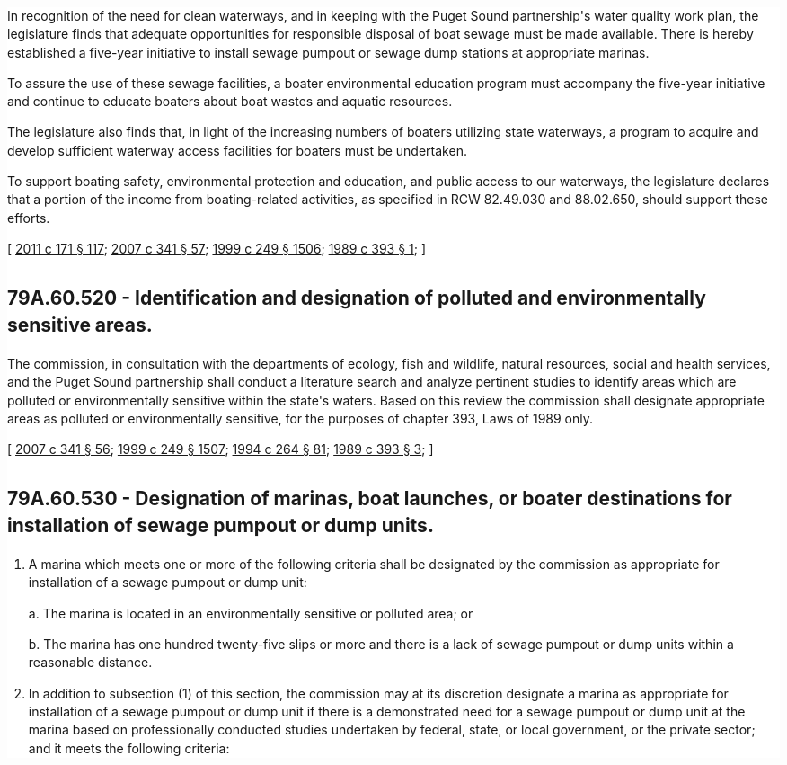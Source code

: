 In recognition of the need for clean waterways, and in keeping with the Puget Sound partnership's water quality work plan, the legislature finds that adequate opportunities for responsible disposal of boat sewage must be made available. There is hereby established a five-year initiative to install sewage pumpout or sewage dump stations at appropriate marinas.

To assure the use of these sewage facilities, a boater environmental education program must accompany the five-year initiative and continue to educate boaters about boat wastes and aquatic resources.

The legislature also finds that, in light of the increasing numbers of boaters utilizing state waterways, a program to acquire and develop sufficient waterway access facilities for boaters must be undertaken.

To support boating safety, environmental protection and education, and public access to our waterways, the legislature declares that a portion of the income from boating-related activities, as specified in RCW 82.49.030 and 88.02.650, should support these efforts.

\[ [2011 c 171 § 117](http://lawfilesext.leg.wa.gov/biennium/2011-12/Pdf/Bills/Session%20Laws/Senate/5061.SL.pdf?cite=2011%20c%20171%20§%20117); [2007 c 341 § 57](http://lawfilesext.leg.wa.gov/biennium/2007-08/Pdf/Bills/Session%20Laws/Senate/5372-S.SL.pdf?cite=2007%20c%20341%20§%2057); [1999 c 249 § 1506](http://lawfilesext.leg.wa.gov/biennium/1999-00/Pdf/Bills/Session%20Laws/Senate/5179-S.SL.pdf?cite=1999%20c%20249%20§%201506); [1989 c 393 § 1](http://leg.wa.gov/CodeReviser/documents/sessionlaw/1989c393.pdf?cite=1989%20c%20393%20§%201); \]

## 79A.60.520 - Identification and designation of polluted and environmentally sensitive areas.
The commission, in consultation with the departments of ecology, fish and wildlife, natural resources, social and health services, and the Puget Sound partnership shall conduct a literature search and analyze pertinent studies to identify areas which are polluted or environmentally sensitive within the state's waters. Based on this review the commission shall designate appropriate areas as polluted or environmentally sensitive, for the purposes of chapter 393, Laws of 1989 only.

\[ [2007 c 341 § 56](http://lawfilesext.leg.wa.gov/biennium/2007-08/Pdf/Bills/Session%20Laws/Senate/5372-S.SL.pdf?cite=2007%20c%20341%20§%2056); [1999 c 249 § 1507](http://lawfilesext.leg.wa.gov/biennium/1999-00/Pdf/Bills/Session%20Laws/Senate/5179-S.SL.pdf?cite=1999%20c%20249%20§%201507); [1994 c 264 § 81](http://lawfilesext.leg.wa.gov/biennium/1993-94/Pdf/Bills/Session%20Laws/House/2590.SL.pdf?cite=1994%20c%20264%20§%2081); [1989 c 393 § 3](http://leg.wa.gov/CodeReviser/documents/sessionlaw/1989c393.pdf?cite=1989%20c%20393%20§%203); \]

## 79A.60.530 - Designation of marinas, boat launches, or boater destinations for installation of sewage pumpout or dump units.
1. A marina which meets one or more of the following criteria shall be designated by the commission as appropriate for installation of a sewage pumpout or dump unit:

    a. The marina is located in an environmentally sensitive or polluted area; or

    b. The marina has one hundred twenty-five slips or more and there is a lack of sewage pumpout or dump units within a reasonable distance.

2. In addition to subsection (1) of this section, the commission may at its discretion designate a marina as appropriate for installation of a sewage pumpout or dump unit if there is a demonstrated need for a sewage pumpout or dump unit at the marina based on professionally conducted studies undertaken by federal, state, or local government, or the private sector; and it meets the following criteria:
